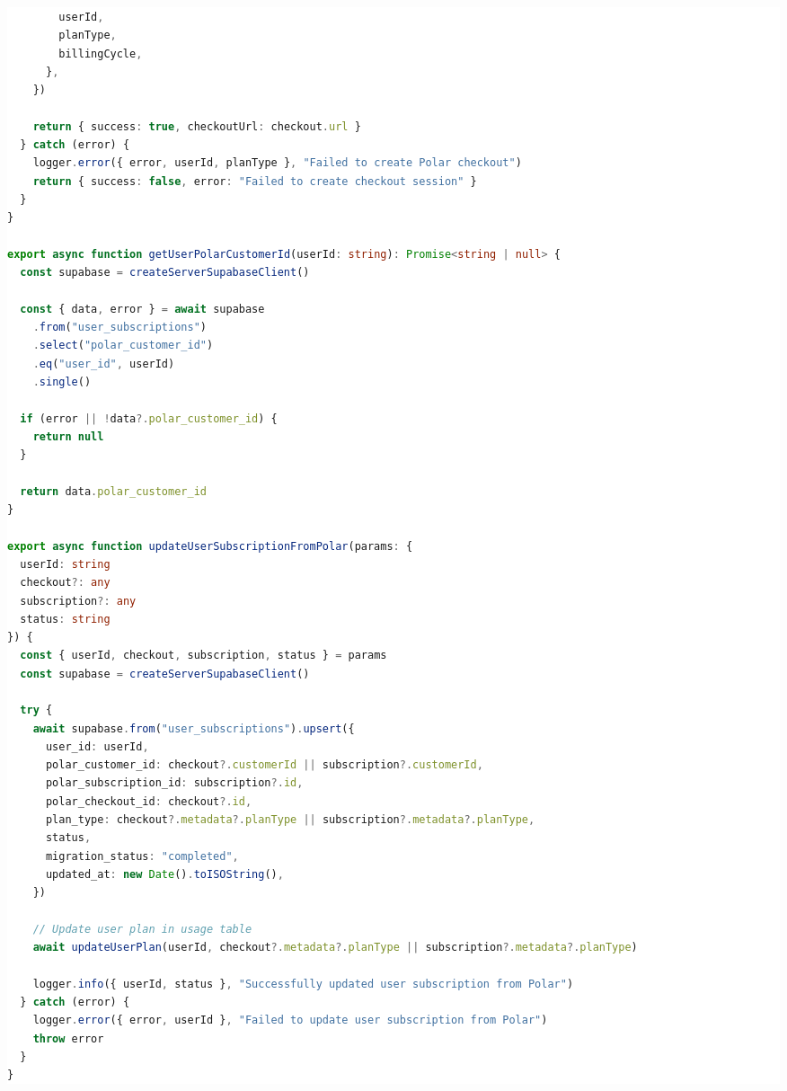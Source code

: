 ```typescript
        userId,
        planType,
        billingCycle,
      },
    })

    return { success: true, checkoutUrl: checkout.url }
  } catch (error) {
    logger.error({ error, userId, planType }, "Failed to create Polar checkout")
    return { success: false, error: "Failed to create checkout session" }
  }
}

export async function getUserPolarCustomerId(userId: string): Promise<string | null> {
  const supabase = createServerSupabaseClient()

  const { data, error } = await supabase
    .from("user_subscriptions")
    .select("polar_customer_id")
    .eq("user_id", userId)
    .single()

  if (error || !data?.polar_customer_id) {
    return null
  }

  return data.polar_customer_id
}

export async function updateUserSubscriptionFromPolar(params: {
  userId: string
  checkout?: any
  subscription?: any
  status: string
}) {
  const { userId, checkout, subscription, status } = params
  const supabase = createServerSupabaseClient()

  try {
    await supabase.from("user_subscriptions").upsert({
      user_id: userId,
      polar_customer_id: checkout?.customerId || subscription?.customerId,
      polar_subscription_id: subscription?.id,
      polar_checkout_id: checkout?.id,
      plan_type: checkout?.metadata?.planType || subscription?.metadata?.planType,
      status,
      migration_status: "completed",
      updated_at: new Date().toISOString(),
    })

    // Update user plan in usage table
    await updateUserPlan(userId, checkout?.metadata?.planType || subscription?.metadata?.planType)

    logger.info({ userId, status }, "Successfully updated user subscription from Polar")
  } catch (error) {
    logger.error({ error, userId }, "Failed to update user subscription from Polar")
    throw error
  }
}
```
